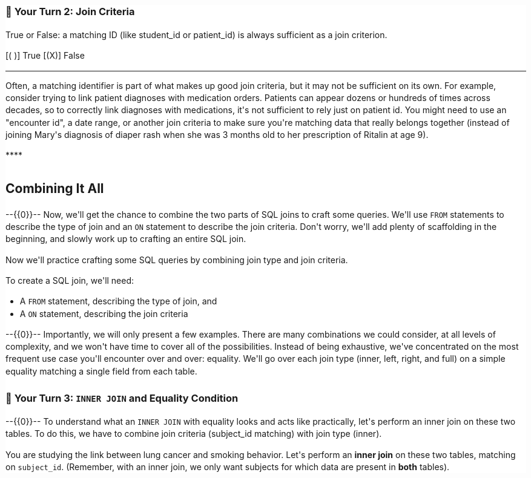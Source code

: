 ### 💫 **Your Turn 2: Join Criteria**

True or False: a matching ID (like student\_id or patient\_id) is always sufficient as a join criterion.

[( )] True
[(X)] False
****
<div class = "answer">

Often, a matching identifier is part of what makes up good join criteria, but it may not be sufficient on its own.  For example, consider trying to link patient diagnoses with medication orders.  Patients can appear dozens or hundreds of times across decades, so to correctly link diagnoses with medications, it's not sufficient to rely just on patient id.  You might need to use an "encounter id", a date range, or another join criteria to make sure you're matching data that really belongs together (instead of joining Mary's diagnosis of diaper rash when she was 3 months old to her prescription of Ritalin at age 9).

</div>
****

## Combining It All

--{{0}}--
Now, we'll get the chance to combine the two parts of SQL joins to craft some queries. We'll use `FROM` statements to describe the type of join and an `ON` statement to describe the join criteria. Don't worry, we'll add plenty of scaffolding in the beginning, and slowly work up to crafting an entire SQL join. 

Now we'll practice crafting some SQL queries by combining join type and join criteria. 

To create a SQL join, we'll need:

* A `FROM` statement, describing the type of join, and 
* A `ON` statement, describing the join criteria

--{{0}}--
Importantly, we will only present a few examples.  There are many combinations we could consider, at all levels of complexity, and we won't have time to cover all of the possibilities. Instead of being exhaustive, we've concentrated on the most frequent use case you'll encounter over and over: equality.  We'll go over each join type (inner, left, right, and full) on a simple equality matching a single field from each table.

### 💫 **Your Turn 3: `INNER JOIN` and Equality Condition**

--{{0}}--
To understand what an `INNER JOIN` with equality looks and acts like practically, let's perform an inner join on these two tables.  To do this, we have to combine join criteria (subject\_id matching) with join type (inner). 

You are studying the link between lung cancer and smoking behavior. Let's perform an **inner join** on these two tables, matching on `subject_id`. (Remember, with an inner join, we only want subjects for which data are present in **both** tables). 
